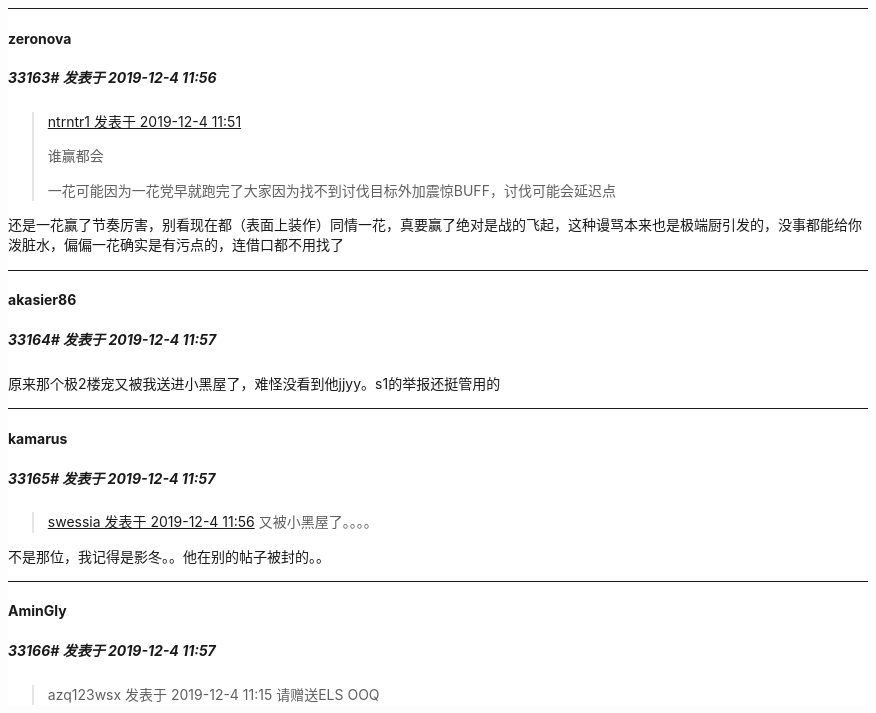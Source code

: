 
-----

####  zeronova  
##### 33163#       发表于 2019-12-4 11:56



<blockquote><a href="httphttps://bbs.saraba1st.com/2b/forum.php?mod=redirect&amp;goto=findpost&amp;pid=45716729&amp;ptid=1831320" target="_blank">ntrntr1 发表于 2019-12-4 11:51</a>

谁赢都会


一花可能因为一花党早就跑完了大家因为找不到讨伐目标外加震惊BUFF，讨伐可能会延迟点</blockquote>
还是一花赢了节奏厉害，别看现在都（表面上装作）同情一花，真要赢了绝对是战的飞起，这种谩骂本来也是极端厨引发的，没事都能给你泼脏水，偏偏一花确实是有污点的，连借口都不用找了







-----

####  akasier86  
##### 33164#       发表于 2019-12-4 11:57




原来那个极2楼宠又被我送进小黑屋了，难怪没看到他jjyy。s1的举报还挺管用的







-----

####  kamarus  
##### 33165#       发表于 2019-12-4 11:57



<blockquote><a href="httphttps://bbs.saraba1st.com/2b/forum.php?mod=redirect&amp;goto=findpost&amp;pid=45716806&amp;ptid=1831320" target="_blank">swessia 发表于 2019-12-4 11:56</a>
又被小黑屋了。。。。</blockquote>
不是那位，我记得是影冬。。他在别的帖子被封的。。







-----

####  AminGly  
##### 33166#       发表于 2019-12-4 11:57



<blockquote>azq123wsx 发表于 2019-12-4 11:15
请赠送ELS OOQ
